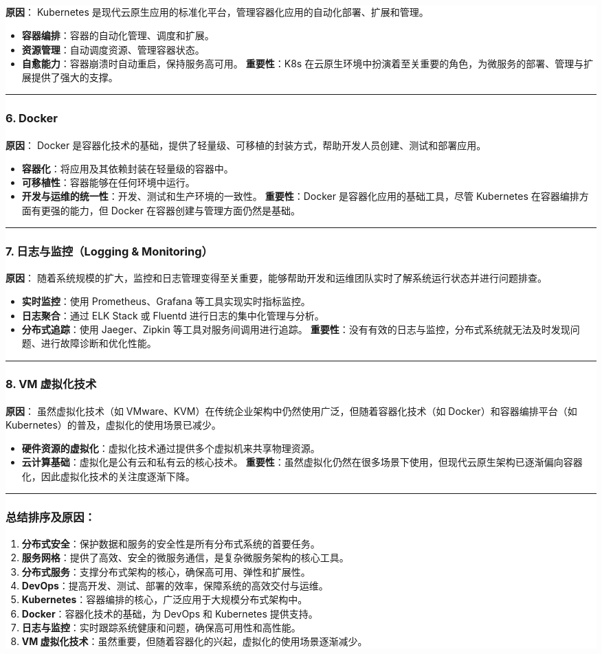 **原因**：
Kubernetes 是现代云原生应用的标准化平台，管理容器化应用的自动化部署、扩展和管理。

* **容器编排**：容器的自动化管理、调度和扩展。
* **资源管理**：自动调度资源、管理容器状态。
* **自愈能力**：容器崩溃时自动重启，保持服务高可用。
  **重要性**：K8s 在云原生环境中扮演着至关重要的角色，为微服务的部署、管理与扩展提供了强大的支撑。

---

### **6. Docker**

**原因**：
Docker 是容器化技术的基础，提供了轻量级、可移植的封装方式，帮助开发人员创建、测试和部署应用。

* **容器化**：将应用及其依赖封装在轻量级的容器中。
* **可移植性**：容器能够在任何环境中运行。
* **开发与运维的统一性**：开发、测试和生产环境的一致性。
  **重要性**：Docker 是容器化应用的基础工具，尽管 Kubernetes 在容器编排方面有更强的能力，但 Docker 在容器创建与管理方面仍然是基础。

---

### **7. 日志与监控（Logging & Monitoring）**

**原因**：
随着系统规模的扩大，监控和日志管理变得至关重要，能够帮助开发和运维团队实时了解系统运行状态并进行问题排查。

* **实时监控**：使用 Prometheus、Grafana 等工具实现实时指标监控。
* **日志聚合**：通过 ELK Stack 或 Fluentd 进行日志的集中化管理与分析。
* **分布式追踪**：使用 Jaeger、Zipkin 等工具对服务间调用进行追踪。
  **重要性**：没有有效的日志与监控，分布式系统就无法及时发现问题、进行故障诊断和优化性能。

---

### **8. VM 虚拟化技术**

**原因**：
虽然虚拟化技术（如 VMware、KVM）在传统企业架构中仍然使用广泛，但随着容器化技术（如 Docker）和容器编排平台（如 Kubernetes）的普及，虚拟化的使用场景已减少。

* **硬件资源的虚拟化**：虚拟化技术通过提供多个虚拟机来共享物理资源。
* **云计算基础**：虚拟化是公有云和私有云的核心技术。
  **重要性**：虽然虚拟化仍然在很多场景下使用，但现代云原生架构已逐渐偏向容器化，因此虚拟化技术的关注度逐渐下降。

---

### 总结排序及原因：

1. **分布式安全**：保护数据和服务的安全性是所有分布式系统的首要任务。
2. **服务网格**：提供了高效、安全的微服务通信，是复杂微服务架构的核心工具。
3. **分布式服务**：支撑分布式架构的核心，确保高可用、弹性和扩展性。
4. **DevOps**：提高开发、测试、部署的效率，保障系统的高效交付与运维。
5. **Kubernetes**：容器编排的核心，广泛应用于大规模分布式架构中。
6. **Docker**：容器化技术的基础，为 DevOps 和 Kubernetes 提供支持。
7. **日志与监控**：实时跟踪系统健康和问题，确保高可用性和高性能。
8. **VM 虚拟化技术**：虽然重要，但随着容器化的兴起，虚拟化的使用场景逐渐减少。
